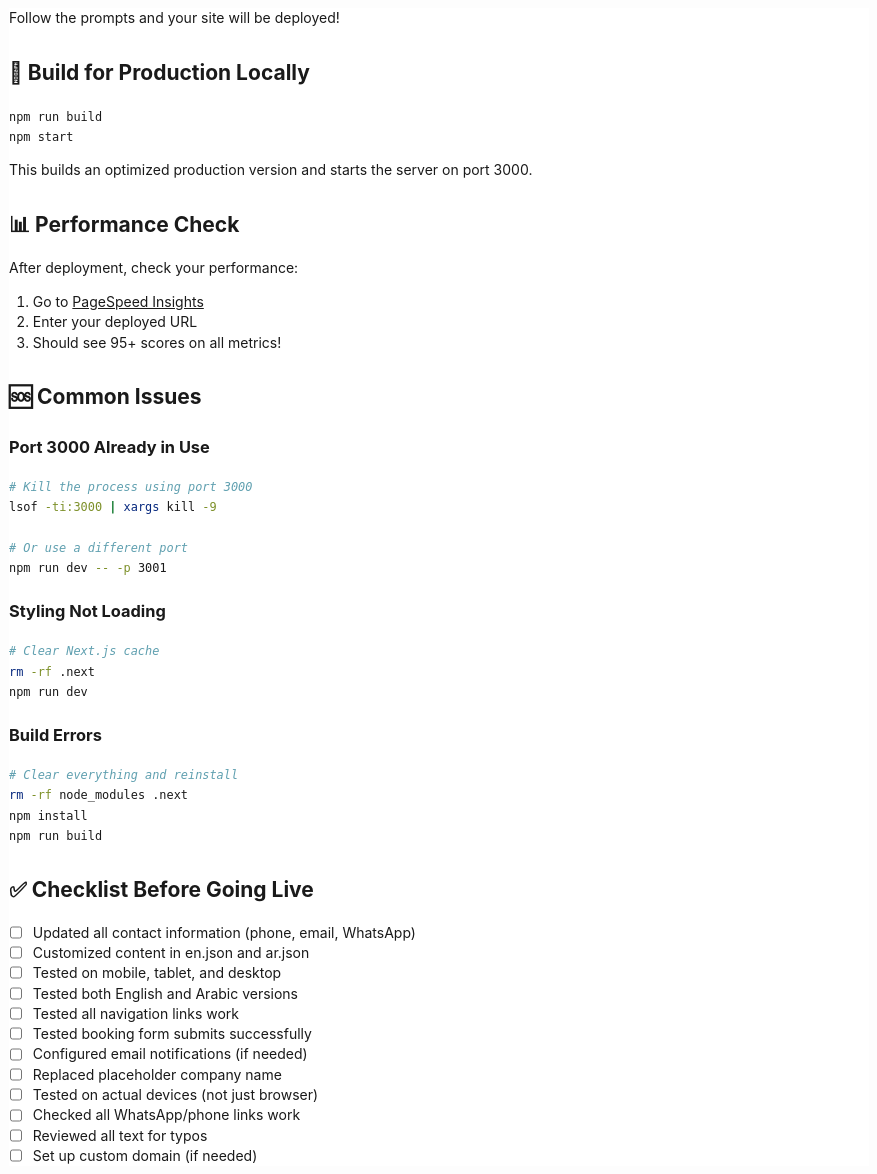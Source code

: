 Follow the prompts and your site will be deployed!

## 🧪 Build for Production Locally

```bash
npm run build
npm start
```

This builds an optimized production version and starts the server on port 3000.

## 📊 Performance Check

After deployment, check your performance:
1. Go to [PageSpeed Insights](https://pagespeed.web.dev/)
2. Enter your deployed URL
3. Should see 95+ scores on all metrics!

## 🆘 Common Issues

### Port 3000 Already in Use
```bash
# Kill the process using port 3000
lsof -ti:3000 | xargs kill -9

# Or use a different port
npm run dev -- -p 3001
```

### Styling Not Loading
```bash
# Clear Next.js cache
rm -rf .next
npm run dev
```

### Build Errors
```bash
# Clear everything and reinstall
rm -rf node_modules .next
npm install
npm run build
```

## ✅ Checklist Before Going Live

- [ ] Updated all contact information (phone, email, WhatsApp)
- [ ] Customized content in en.json and ar.json
- [ ] Tested on mobile, tablet, and desktop
- [ ] Tested both English and Arabic versions
- [ ] Tested all navigation links work
- [ ] Tested booking form submits successfully
- [ ] Configured email notifications (if needed)
- [ ] Replaced placeholder company name
- [ ] Tested on actual devices (not just browser)
- [ ] Checked all WhatsApp/phone links work
- [ ] Reviewed all text for typos
- [ ] Set up custom domain (if needed)
